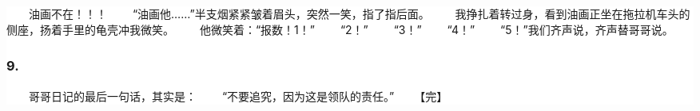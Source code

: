 　　油画不在！！！ 
　　“油画他……”半支烟紧紧皱着眉头，突然一笑，指了指后面。 
　　我挣扎着转过身，看到油画正坐在拖拉机车头的侧座，扬着手里的龟壳冲我微笑。 
　　他微笑着：“报数！1！” 
　　“2！” 
　　“3！” 
　　“4！” 
　　“5！”我们齐声说，齐声替哥哥说。 
### 9. 
　　哥哥日记的最后一句话，其实是： 
　　“不要追究，因为这是领队的责任。” 
　　【完】